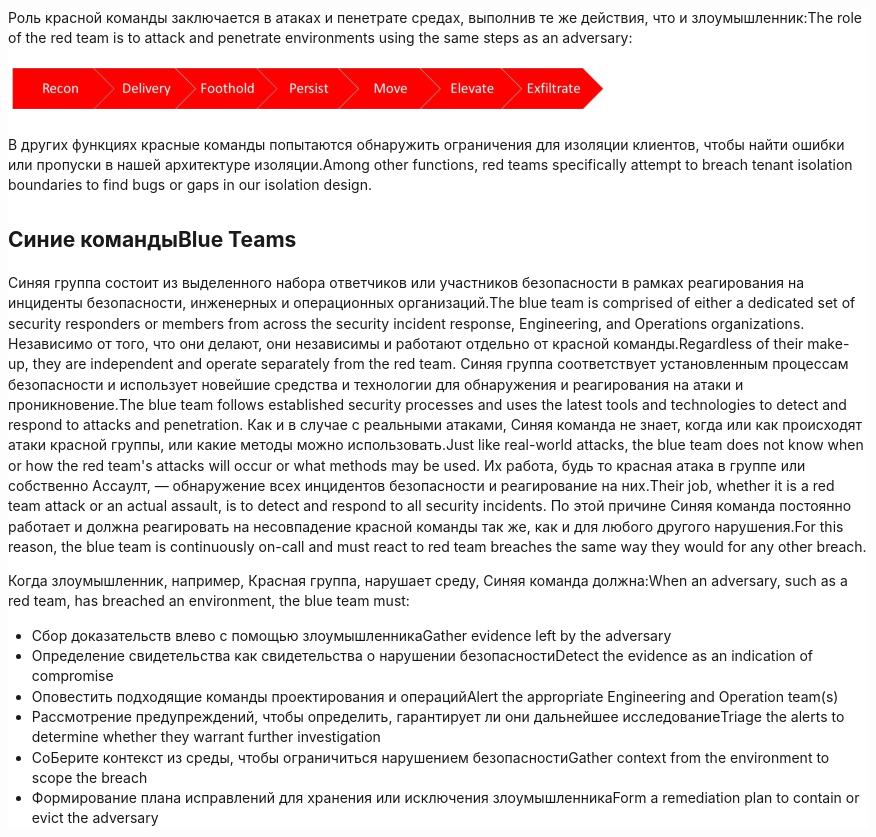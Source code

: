 <span data-ttu-id="491b3-143">Роль красной команды заключается в атаках и пенетрате средах, выполнив те же действия, что и злоумышленник:</span><span class="sxs-lookup"><span data-stu-id="491b3-143">The role of the red team is to attack and penetrate environments using the same steps as an adversary:</span></span>
 
![Этапы нарушения](media/office-365-isolation-breach-stages.png)

<span data-ttu-id="491b3-145">В других функциях красные команды попытаются обнаружить ограничения для изоляции клиентов, чтобы найти ошибки или пропуски в нашей архитектуре изоляции.</span><span class="sxs-lookup"><span data-stu-id="491b3-145">Among other functions, red teams specifically attempt to breach tenant isolation boundaries to find bugs or gaps in our isolation design.</span></span>

## <a name="blue-teams"></a><span data-ttu-id="491b3-146">Синие команды</span><span class="sxs-lookup"><span data-stu-id="491b3-146">Blue Teams</span></span>
<span data-ttu-id="491b3-147">Синяя группа состоит из выделенного набора ответчиков или участников безопасности в рамках реагирования на инциденты безопасности, инженерных и операционных организаций.</span><span class="sxs-lookup"><span data-stu-id="491b3-147">The blue team is comprised of either a dedicated set of security responders or members from across the security incident response, Engineering, and Operations organizations.</span></span> <span data-ttu-id="491b3-148">Независимо от того, что они делают, они независимы и работают отдельно от красной команды.</span><span class="sxs-lookup"><span data-stu-id="491b3-148">Regardless of their make-up, they are independent and operate separately from the red team.</span></span> <span data-ttu-id="491b3-149">Синяя группа соответствует установленным процессам безопасности и использует новейшие средства и технологии для обнаружения и реагирования на атаки и проникновение.</span><span class="sxs-lookup"><span data-stu-id="491b3-149">The blue team follows established security processes and uses the latest tools and technologies to detect and respond to attacks and penetration.</span></span> <span data-ttu-id="491b3-150">Как и в случае с реальными атаками, Синяя команда не знает, когда или как происходят атаки красной группы, или какие методы можно использовать.</span><span class="sxs-lookup"><span data-stu-id="491b3-150">Just like real-world attacks, the blue team does not know when or how the red team's attacks will occur or what methods may be used.</span></span> <span data-ttu-id="491b3-151">Их работа, будь то красная атака в группе или собственно Ассаулт, — обнаружение всех инцидентов безопасности и реагирование на них.</span><span class="sxs-lookup"><span data-stu-id="491b3-151">Their job, whether it is a red team attack or an actual assault, is to detect and respond to all security incidents.</span></span> <span data-ttu-id="491b3-152">По этой причине Синяя команда постоянно работает и должна реагировать на несовпадение красной команды так же, как и для любого другого нарушения.</span><span class="sxs-lookup"><span data-stu-id="491b3-152">For this reason, the blue team is continuously on-call and must react to red team breaches the same way they would for any other breach.</span></span>

<span data-ttu-id="491b3-153">Когда злоумышленник, например, Красная группа, нарушает среду, Синяя команда должна:</span><span class="sxs-lookup"><span data-stu-id="491b3-153">When an adversary, such as a red team, has breached an environment, the blue team must:</span></span>
- <span data-ttu-id="491b3-154">Сбор доказательств влево с помощью злоумышленника</span><span class="sxs-lookup"><span data-stu-id="491b3-154">Gather evidence left by the adversary</span></span>
- <span data-ttu-id="491b3-155">Определение свидетельства как свидетельства о нарушении безопасности</span><span class="sxs-lookup"><span data-stu-id="491b3-155">Detect the evidence as an indication of compromise</span></span>
- <span data-ttu-id="491b3-156">Оповестить подходящие команды проектирования и операций</span><span class="sxs-lookup"><span data-stu-id="491b3-156">Alert the appropriate Engineering and Operation team(s)</span></span>
- <span data-ttu-id="491b3-157">Рассмотрение предупреждений, чтобы определить, гарантирует ли они дальнейшее исследование</span><span class="sxs-lookup"><span data-stu-id="491b3-157">Triage the alerts to determine whether they warrant further investigation</span></span>
- <span data-ttu-id="491b3-158">СоБерите контекст из среды, чтобы ограничиться нарушением безопасности</span><span class="sxs-lookup"><span data-stu-id="491b3-158">Gather context from the environment to scope the breach</span></span>
- <span data-ttu-id="491b3-159">Формирование плана исправлений для хранения или исключения злоумышленника</span><span class="sxs-lookup"><span data-stu-id="491b3-159">Form a remediation plan to contain or evict the adversary</span></span>